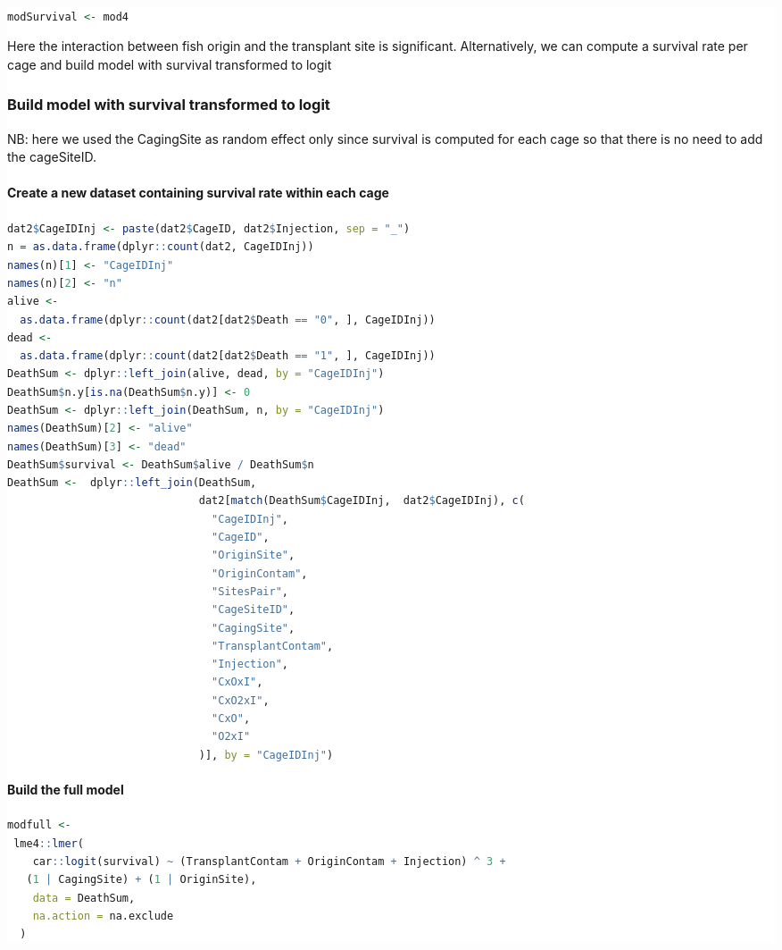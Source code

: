 ```r
modSurvival <- mod4
```
Here the interaction between fish origin and the transplant site is significant. 
Alternatively, we can compute a survival rate per cage and build model with survival transformed to logit

### Build model with survival transformed to logit
NB: here we used the CagingSite as random effect only since survival is computed for each cage so that there is no need to add the cageSiteID.

#### Create a new dataset containing survival rate within each cage

```r
dat2$CageIDInj <- paste(dat2$CageID, dat2$Injection, sep = "_")
n = as.data.frame(dplyr::count(dat2, CageIDInj))
names(n)[1] <- "CageIDInj"
names(n)[2] <- "n"
alive <-
  as.data.frame(dplyr::count(dat2[dat2$Death == "0", ], CageIDInj))
dead <-
  as.data.frame(dplyr::count(dat2[dat2$Death == "1", ], CageIDInj))
DeathSum <- dplyr::left_join(alive, dead, by = "CageIDInj")
DeathSum$n.y[is.na(DeathSum$n.y)] <- 0
DeathSum <- dplyr::left_join(DeathSum, n, by = "CageIDInj")
names(DeathSum)[2] <- "alive"
names(DeathSum)[3] <- "dead"
DeathSum$survival <- DeathSum$alive / DeathSum$n
DeathSum <-  dplyr::left_join(DeathSum,
                              dat2[match(DeathSum$CageIDInj,  dat2$CageIDInj), c(
                                "CageIDInj",
                                "CageID",
                                "OriginSite",
                                "OriginContam",
                                "SitesPair",
                                "CageSiteID",
                                "CagingSite",
                                "TransplantContam",
                                "Injection",
                                "CxOxI",
                                "CxO2xI",
                                "CxO",
                                "O2xI"
                              )], by = "CageIDInj")
```

#### Build the full model

```r
modfull <-
 lme4::lmer(
    car::logit(survival) ~ (TransplantContam + OriginContam + Injection) ^ 3 +
   (1 | CagingSite) + (1 | OriginSite),
    data = DeathSum,
    na.action = na.exclude
  )
```
